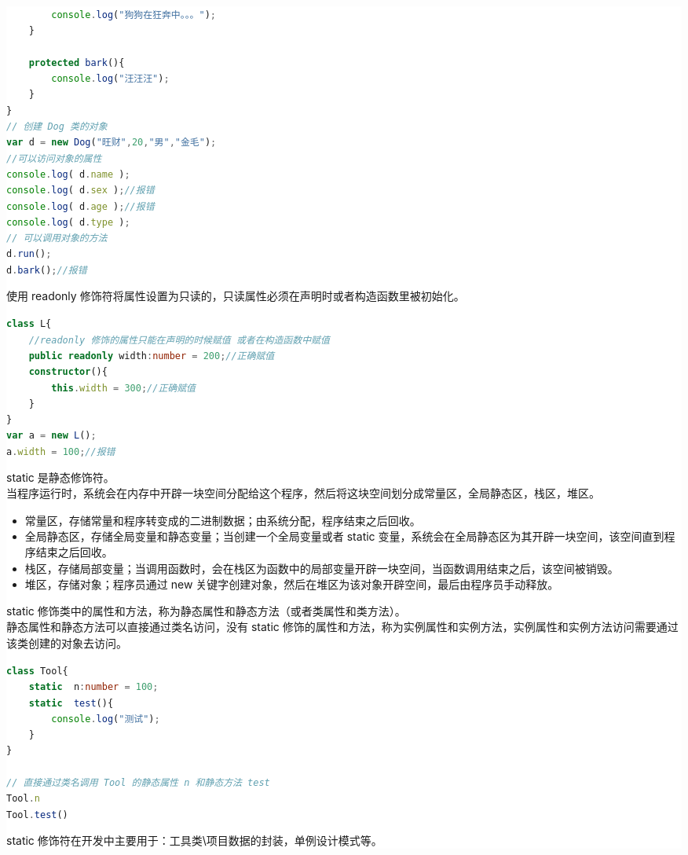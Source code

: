 ```typescript
        console.log("狗狗在狂奔中。。。");
    }

    protected bark(){
        console.log("汪汪汪");
    }
}
// 创建 Dog 类的对象
var d = new Dog("旺财",20,"男","金毛");
//可以访问对象的属性
console.log( d.name );
console.log( d.sex );//报错
console.log( d.age );//报错
console.log( d.type );
// 可以调用对象的方法
d.run();
d.bark();//报错
```

使用 readonly 修饰符将属性设置为只读的，只读属性必须在声明时或者构造函数里被初始化。  
```typescript
class L{
    //readonly 修饰的属性只能在声明的时候赋值 或者在构造函数中赋值
    public readonly width:number = 200;//正确赋值
    constructor(){
        this.width = 300;//正确赋值
    }
}
var a = new L();
a.width = 100;//报错
```

static 是静态修饰符。  
当程序运行时，系统会在内存中开辟一块空间分配给这个程序，然后将这块空间划分成常量区，全局静态区，栈区，堆区。

- 常量区，存储常量和程序转变成的二进制数据；由系统分配，程序结束之后回收。  
- 全局静态区，存储全局变量和静态变量；当创建一个全局变量或者 static 变量，系统会在全局静态区为其开辟一块空间，该空间直到程序结束之后回收。  
- 栈区，存储局部变量；当调用函数时，会在栈区为函数中的局部变量开辟一块空间，当函数调用结束之后，该空间被销毁。  
- 堆区，存储对象；程序员通过 new 关键字创建对象，然后在堆区为该对象开辟空间，最后由程序员手动释放。  

static 修饰类中的属性和方法，称为静态属性和静态方法（或者类属性和类方法）。  
静态属性和静态方法可以直接通过类名访问，没有 static 修饰的属性和方法，称为实例属性和实例方法，实例属性和实例方法访问需要通过该类创建的对象去访问。  
```typescript
class Tool{
    static  n:number = 100;
    static  test(){
        console.log("测试");
    }
}

// 直接通过类名调用 Tool 的静态属性 n 和静态方法 test
Tool.n
Tool.test()
```
static 修饰符在开发中主要用于：工具类\项目数据的封装，单例设计模式等。  
